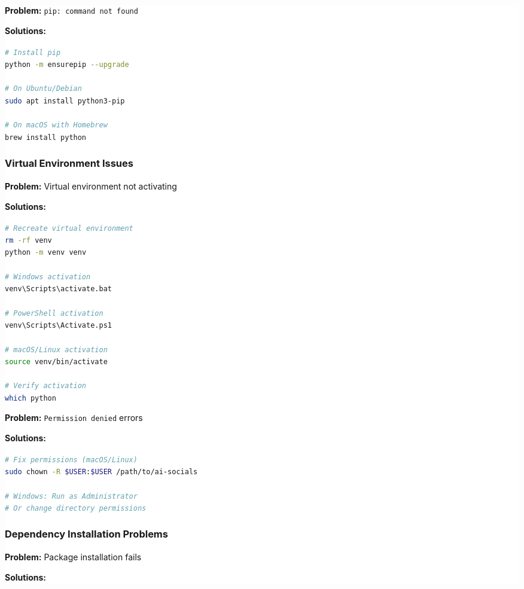 **Problem:** `pip: command not found`

**Solutions:**

```bash
# Install pip
python -m ensurepip --upgrade

# On Ubuntu/Debian
sudo apt install python3-pip

# On macOS with Homebrew
brew install python
```

### Virtual Environment Issues

**Problem:** Virtual environment not activating

**Solutions:**

```bash
# Recreate virtual environment
rm -rf venv
python -m venv venv

# Windows activation
venv\Scripts\activate.bat

# PowerShell activation
venv\Scripts\Activate.ps1

# macOS/Linux activation
source venv/bin/activate

# Verify activation
which python
```

**Problem:** `Permission denied` errors

**Solutions:**

```bash
# Fix permissions (macOS/Linux)
sudo chown -R $USER:$USER /path/to/ai-socials

# Windows: Run as Administrator
# Or change directory permissions
```

### Dependency Installation Problems

**Problem:** Package installation fails

**Solutions:**
